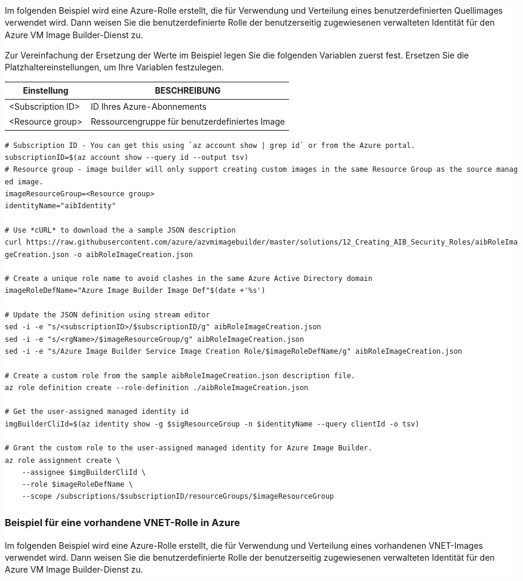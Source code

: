 Im folgenden Beispiel wird eine Azure-Rolle erstellt, die für Verwendung und Verteilung eines benutzerdefinierten Quellimages verwendet wird. Dann weisen Sie die benutzerdefinierte Rolle der benutzerseitig zugewiesenen verwalteten Identität für den Azure VM Image Builder-Dienst zu.

Zur Vereinfachung der Ersetzung der Werte im Beispiel legen Sie die folgenden Variablen zuerst fest. Ersetzen Sie die Platzhaltereinstellungen, um Ihre Variablen festzulegen.

| Einstellung | BESCHREIBUNG |
|---------|-------------|
| \<Subscription ID\> | ID Ihres Azure-Abonnements |
| \<Resource group\> | Ressourcengruppe für benutzerdefiniertes Image |

```azurecli-interactive
# Subscription ID - You can get this using `az account show | grep id` or from the Azure portal.
subscriptionID=$(az account show --query id --output tsv)
# Resource group - image builder will only support creating custom images in the same Resource Group as the source managed image.
imageResourceGroup=<Resource group>
identityName="aibIdentity"

# Use *cURL* to download the a sample JSON description 
curl https://raw.githubusercontent.com/azure/azvmimagebuilder/master/solutions/12_Creating_AIB_Security_Roles/aibRoleImageCreation.json -o aibRoleImageCreation.json

# Create a unique role name to avoid clashes in the same Azure Active Directory domain
imageRoleDefName="Azure Image Builder Image Def"$(date +'%s')

# Update the JSON definition using stream editor
sed -i -e "s/<subscriptionID>/$subscriptionID/g" aibRoleImageCreation.json
sed -i -e "s/<rgName>/$imageResourceGroup/g" aibRoleImageCreation.json
sed -i -e "s/Azure Image Builder Service Image Creation Role/$imageRoleDefName/g" aibRoleImageCreation.json

# Create a custom role from the sample aibRoleImageCreation.json description file.
az role definition create --role-definition ./aibRoleImageCreation.json

# Get the user-assigned managed identity id
imgBuilderCliId=$(az identity show -g $sigResourceGroup -n $identityName --query clientId -o tsv)

# Grant the custom role to the user-assigned managed identity for Azure Image Builder.
az role assignment create \
    --assignee $imgBuilderCliId \
    --role $imageRoleDefName \
    --scope /subscriptions/$subscriptionID/resourceGroups/$imageResourceGroup
```

### <a name="existing-vnet-azure-role-example"></a>Beispiel für eine vorhandene VNET-Rolle in Azure

Im folgenden Beispiel wird eine Azure-Rolle erstellt, die für Verwendung und Verteilung eines vorhandenen VNET-Images verwendet wird. Dann weisen Sie die benutzerdefinierte Rolle der benutzerseitig zugewiesenen verwalteten Identität für den Azure VM Image Builder-Dienst zu.
